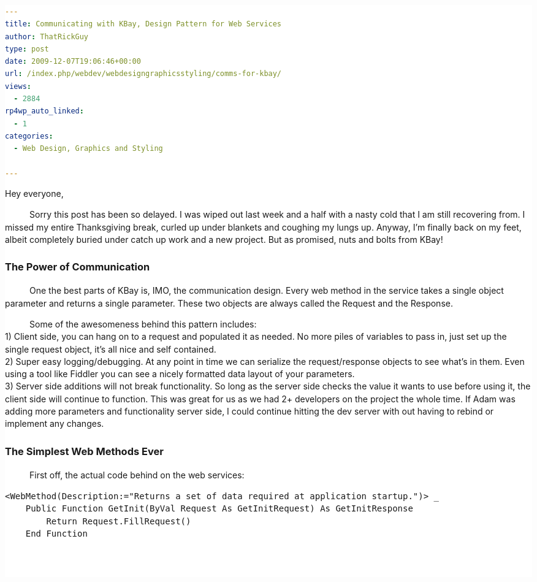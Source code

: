 ```yaml
---
title: Communicating with KBay, Design Pattern for Web Services
author: ThatRickGuy
type: post
date: 2009-12-07T19:06:46+00:00
url: /index.php/webdev/webdesigngraphicsstyling/comms-for-kbay/
views:
  - 2884
rp4wp_auto_linked:
  - 1
categories:
  - Web Design, Graphics and Styling

---
```

Hey everyone, 

<p style="text-indent: 30pt;">
  Sorry this post has been so delayed. I was wiped out last week and a half with a nasty cold that I am still recovering from. I missed my entire Thanksgiving break, curled up under blankets and coughing my lungs up. Anyway, I&#8217;m finally back on my feet, albeit completely buried under catch up work and a new project. But as promised, nuts and bolts from KBay!
</p>

### The Power of Communication

<p style="text-indent: 30pt;">
  One the best parts of KBay is, IMO, the communication design. Every web method in the service takes a single object parameter and returns a single parameter. These two objects are always called the Request and the Response.
</p>

<p style="text-indent: 30pt;">
  Some of the awesomeness behind this pattern includes:<br /> 1) Client side, you can hang on to a request and populated it as needed. No more piles of variables to pass in, just set up the single request object, it&#8217;s all nice and self contained.<br /> 2) Super easy logging/debugging. At any point in time we can serialize the request/response objects to see what&#8217;s in them. Even using a tool like Fiddler you can see a nicely formatted data layout of your parameters.<br /> 3) Server side additions will not break functionality. So long as the server side checks the value it wants to use before using it, the client side will continue to function. This was great for us as we had 2+ developers on the project the whole time. If Adam was adding more parameters and functionality server side, I could continue hitting the dev server with out having to rebind or implement any changes.
</p>

### The Simplest Web Methods Ever

<p style="text-indent: 30pt;">
  First off, the actual code behind on the web services:
</p>

<pre>&lt;WebMethod(Description:="Returns a set of data required at application startup.")&gt; _
    Public Function GetInit(ByVal Request As GetInitRequest) As GetInitResponse
        Return Request.FillRequest()
    End Function
